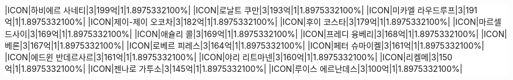 |ICON|하비에르 사네티|3|199억|1|1.8975332100%|
|ICON|로날트 쿠만|3|193억|1|1.8975332100%|
|ICON|미카엘 라우드루프|3|191억|1|1.8975332100%|
|ICON|제이-제이 오코차|3|182억|1|1.8975332100%|
|ICON|후이 코스타|3|179억|1|1.8975332100%|
|ICON|마르셀 드사이|3|169억|1|1.8975332100%|
|ICON|애슐리 콜|3|169억|1|1.8975332100%|
|ICON|프레디 융베리|3|168억|1|1.8975332100%|
|ICON|베론|3|167억|1|1.8975332100%|
|ICON|로베르 피레스|3|164억|1|1.8975332100%|
|ICON|페터 슈마이켈|3|161억|1|1.8975332100%|
|ICON|에드윈 반데르사르|3|161억|1|1.8975332100%|
|ICON|야리 리트마넨|3|160억|1|1.8975332100%|
|ICON|리켈메|3|150억|1|1.8975332100%|
|ICON|젠나로 가투소|3|145억|1|1.8975332100%|
|ICON|루이스 에르난데스|3|100억|1|1.8975332100%|
